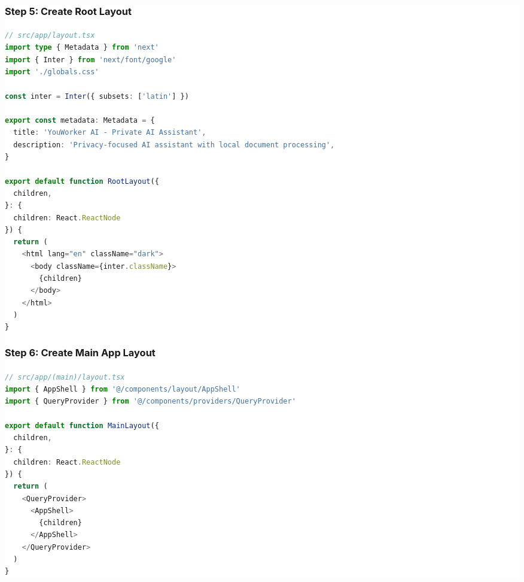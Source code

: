 ### Step 5: Create Root Layout

```typescript
// src/app/layout.tsx
import type { Metadata } from 'next'
import { Inter } from 'next/font/google'
import './globals.css'

const inter = Inter({ subsets: ['latin'] })

export const metadata: Metadata = {
  title: 'YouWorker AI - Private AI Assistant',
  description: 'Privacy-focused AI assistant with local document processing',
}

export default function RootLayout({
  children,
}: {
  children: React.ReactNode
}) {
  return (
    <html lang="en" className="dark">
      <body className={inter.className}>
        {children}
      </body>
    </html>
  )
}
```

### Step 6: Create Main App Layout

```typescript
// src/app/(main)/layout.tsx
import { AppShell } from '@/components/layout/AppShell'
import { QueryProvider } from '@/components/providers/QueryProvider'

export default function MainLayout({
  children,
}: {
  children: React.ReactNode
}) {
  return (
    <QueryProvider>
      <AppShell>
        {children}
      </AppShell>
    </QueryProvider>
  )
}
```
